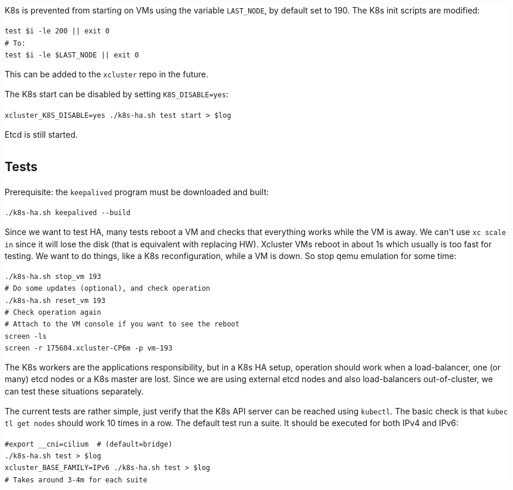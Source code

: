 K8s is prevented from starting on VMs using the variable `LAST_NODE`, by
default set to 190. The K8s init scripts are modified:
```
test $i -le 200 || exit 0
# To:
test $i -le $LAST_NODE || exit 0
```
This can be added to the `xcluster` repo in the future.


The K8s start can be disabled by setting `K8S_DISABLE=yes`:
```
xcluster_K8S_DISABLE=yes ./k8s-ha.sh test start > $log
```
Etcd is still started.


## Tests

Prerequisite: the `keepalived` program must be downloaded and built:
```
./k8s-ha.sh keepalived --build
```

Since we want to test HA, many tests reboot a VM and checks that
everything works while the VM is away. We can't use `xc scalein` since
it will lose the disk (that is equivalent with replacing HW).
Xcluster VMs reboot in about 1s which usually is too fast for
testing. We want to do things, like a K8s reconfiguration, while a VM
is down. So stop qemu emulation for some time:

```
./k8s-ha.sh stop_vm 193
# Do some updates (optional), and check operation
./k8s-ha.sh reset_vm 193
# Check operation again
# Attach to the VM console if you want to see the reboot
screen -ls
screen -r 175604.xcluster-CP6m -p vm-193
```

The K8s workers are the applications responsibility, but in a K8s HA
setup, operation should work when a load-balancer, one (or many) etcd
nodes or a K8s master are lost. Since we are using external etcd nodes
and also load-balancers out-of-cluster, we can test these situations
separately.

The current tests are rather simple, just verify that the K8s API
server can be reached using `kubectl`. The basic check is that
`kubectl get nodes` should work 10 times in a row. The default test
run a suite. It should be executed for both IPv4 and IPv6:

```
#export __cni=cilium  # (default=bridge)
./k8s-ha.sh test > $log
xcluster_BASE_FAMILY=IPv6 ./k8s-ha.sh test > $log
# Takes around 3-4m for each suite
```
